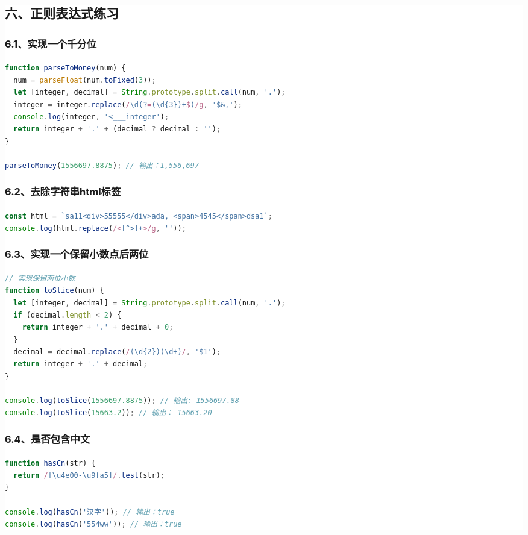 ## 六、正则表达式练习

### 6.1、实现一个千分位

```js
function parseToMoney(num) {
  num = parseFloat(num.toFixed(3));
  let [integer, decimal] = String.prototype.split.call(num, '.');
  integer = integer.replace(/\d(?=(\d{3})+$)/g, '$&,');
  console.log(integer, '<___integer');
  return integer + '.' + (decimal ? decimal : '');
}

parseToMoney(1556697.8875); // 输出：1,556,697
```

### 6.2、去除字符串html标签

```js
const html = `sa11<div>55555</div>ada, <span>4545</span>dsa1`;
console.log(html.replace(/<[^>]+>/g, ''));
```

### 6.3、实现一个保留小数点后两位

```js
// 实现保留两位小数
function toSlice(num) {
  let [integer, decimal] = String.prototype.split.call(num, '.');
  if (decimal.length < 2) {
    return integer + '.' + decimal + 0;
  }
  decimal = decimal.replace(/(\d{2})(\d+)/, '$1');
  return integer + '.' + decimal;
}

console.log(toSlice(1556697.8875)); // 输出: 1556697.88
console.log(toSlice(15663.2)); // 输出： 15663.20
```

### 6.4、是否包含中文

```js
function hasCn(str) {
  return /[\u4e00-\u9fa5]/.test(str);
}

console.log(hasCn('汉字')); // 输出：true
console.log(hasCn('554ww')); // 输出：true
```
